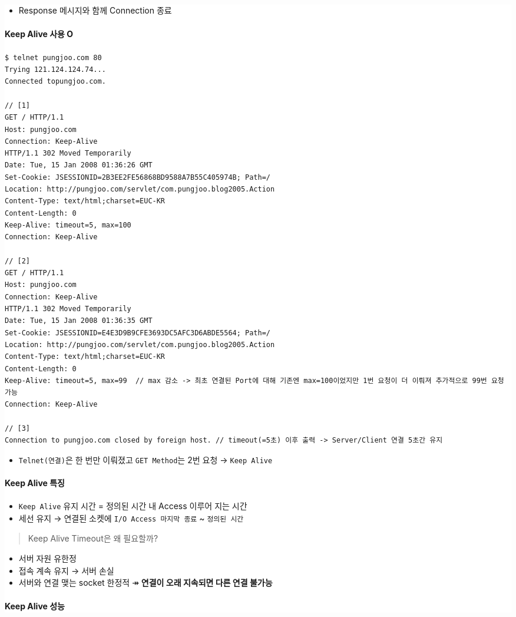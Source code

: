 - Response 메시지와 함께 Connection 종료

#### Keep Alive 사용 O

```
$ telnet pungjoo.com 80
Trying 121.124.124.74...
Connected topungjoo.com.

// [1]
GET / HTTP/1.1
Host: pungjoo.com
Connection: Keep-Alive
HTTP/1.1 302 Moved Temporarily
Date: Tue, 15 Jan 2008 01:36:26 GMT
Set-Cookie: JSESSIONID=2B3EE2FE56868BD9588A7B55C405974B; Path=/
Location: http://pungjoo.com/servlet/com.pungjoo.blog2005.Action
Content-Type: text/html;charset=EUC-KR
Content-Length: 0
Keep-Alive: timeout=5, max=100
Connection: Keep-Alive

// [2]
GET / HTTP/1.1
Host: pungjoo.com
Connection: Keep-Alive
HTTP/1.1 302 Moved Temporarily
Date: Tue, 15 Jan 2008 01:36:35 GMT
Set-Cookie: JSESSIONID=E4E3D9B9CFE3693DC5AFC3D6ABDE5564; Path=/
Location: http://pungjoo.com/servlet/com.pungjoo.blog2005.Action
Content-Type: text/html;charset=EUC-KR
Content-Length: 0
Keep-Alive: timeout=5, max=99  // max 감소 -> 최초 연결된 Port에 대해 기존엔 max=100이었지만 1번 요청이 더 이뤄져 추가적으로 99번 요청 가능
Connection: Keep-Alive

// [3]
Connection to pungjoo.com closed by foreign host. // timeout(=5초) 이후 출력 -> Server/Client 연결 5초간 유지
```

- `Telnet(연결)`은 한 번만 이뤄졌고 `GET Method`는 2번 요청 &rarr; `Keep Alive`

#### Keep Alive 특징

- `Keep Alive` 유지 시간 = 정의된 시간 내 Access 이루어 지는 시간
- 세선 유지 &rarr; 연결된 소켓에 `I/O Access 마지막 종료` ~ `정의된 시간` 

> Keep Alive Timeout은 왜 필요할까? 

- 서버 자원 유한정
- 접속 계속 유지 &rarr; 서버 손실 
- 서버와 연결 맺는 socket 한정적 &Rarr; **연결이 오래 지속되면 다른 연결 불가능**

#### Keep Alive 성능 
